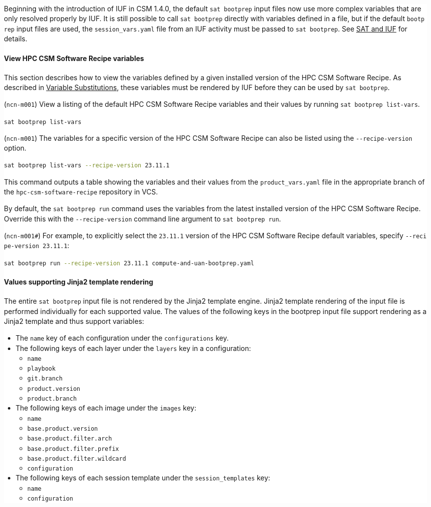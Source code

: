 Beginning with the introduction of IUF in CSM 1.4.0, the default `sat
bootprep` input files now use more complex variables that are only resolved
properly by IUF. It is still possible to call `sat bootprep` directly with
variables defined in a file, but if the default `bootprep` input files are used,
the `session_vars.yaml` file from an IUF activity must be passed to `sat
bootprep`. See [SAT and IUF](./SAT_and_IUF.md) for details.

#### View HPC CSM Software Recipe variables

This section describes how to view the variables defined by a given installed
version of the HPC CSM Software Recipe. As described in [Variable Substitutions](#variable-substitutions),
these variables must be rendered by IUF before they can be used by `sat
bootprep`.

(`ncn-m001`) View a listing of the default HPC CSM Software Recipe variables and
their values by running `sat bootprep list-vars`.

```bash
sat bootprep list-vars
```

(`ncn-m001`) The variables for a specific version of the HPC CSM Software Recipe
can also be listed using the `--recipe-version` option.

```bash
sat bootprep list-vars --recipe-version 23.11.1
```

This command outputs a table showing the variables and their values from the
`product_vars.yaml` file in the appropriate branch of the
`hpc-csm-software-recipe` repository in VCS.

By default, the `sat bootprep run` command uses the variables from the latest
installed version of the HPC CSM Software Recipe. Override this with the
`--recipe-version` command line argument to `sat bootprep run`.

(`ncn-m001#`) For example, to explicitly select the `23.11.1` version of the HPC
CSM Software Recipe default variables, specify `--recipe-version 23.11.1`:

```bash
sat bootprep run --recipe-version 23.11.1 compute-and-uan-bootprep.yaml
```

#### Values supporting Jinja2 template rendering

The entire `sat bootprep` input file is not rendered by the Jinja2 template
engine. Jinja2 template rendering of the input file is performed individually
for each supported value. The values of the following keys in the bootprep
input file support rendering as a Jinja2 template and thus support variables:

- The `name` key of each configuration under the `configurations` key.
- The following keys of each layer under the `layers` key in a
  configuration:
    - `name`
    - `playbook`
    - `git.branch`
    - `product.version`
    - `product.branch`
- The following keys of each image under the `images` key:
    - `name`
    - `base.product.version`
    - `base.product.filter.arch`
    - `base.product.filter.prefix`
    - `base.product.filter.wildcard`
    - `configuration`
- The following keys of each session template under the
  `session_templates` key:
    - `name`
    - `configuration`